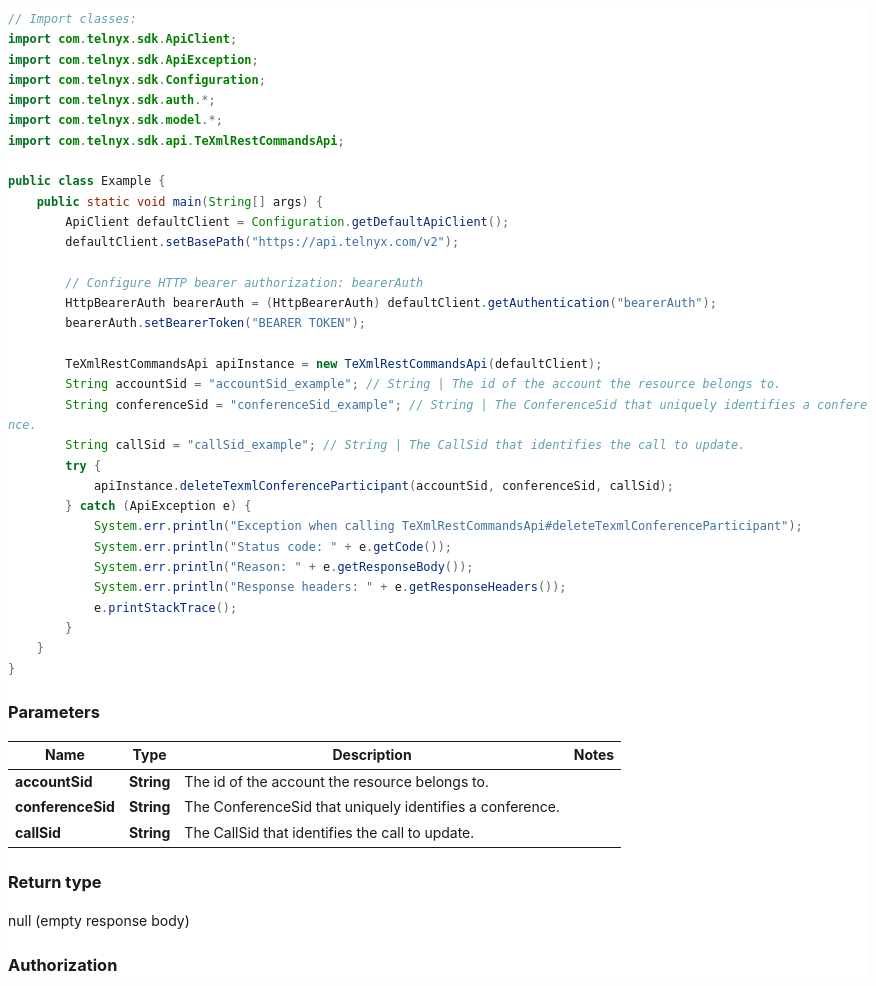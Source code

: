 ```java
// Import classes:
import com.telnyx.sdk.ApiClient;
import com.telnyx.sdk.ApiException;
import com.telnyx.sdk.Configuration;
import com.telnyx.sdk.auth.*;
import com.telnyx.sdk.model.*;
import com.telnyx.sdk.api.TeXmlRestCommandsApi;

public class Example {
    public static void main(String[] args) {
        ApiClient defaultClient = Configuration.getDefaultApiClient();
        defaultClient.setBasePath("https://api.telnyx.com/v2");
        
        // Configure HTTP bearer authorization: bearerAuth
        HttpBearerAuth bearerAuth = (HttpBearerAuth) defaultClient.getAuthentication("bearerAuth");
        bearerAuth.setBearerToken("BEARER TOKEN");

        TeXmlRestCommandsApi apiInstance = new TeXmlRestCommandsApi(defaultClient);
        String accountSid = "accountSid_example"; // String | The id of the account the resource belongs to.
        String conferenceSid = "conferenceSid_example"; // String | The ConferenceSid that uniquely identifies a conference.
        String callSid = "callSid_example"; // String | The CallSid that identifies the call to update.
        try {
            apiInstance.deleteTexmlConferenceParticipant(accountSid, conferenceSid, callSid);
        } catch (ApiException e) {
            System.err.println("Exception when calling TeXmlRestCommandsApi#deleteTexmlConferenceParticipant");
            System.err.println("Status code: " + e.getCode());
            System.err.println("Reason: " + e.getResponseBody());
            System.err.println("Response headers: " + e.getResponseHeaders());
            e.printStackTrace();
        }
    }
}
```

### Parameters


Name | Type | Description  | Notes
------------- | ------------- | ------------- | -------------
 **accountSid** | **String**| The id of the account the resource belongs to. |
 **conferenceSid** | **String**| The ConferenceSid that uniquely identifies a conference. |
 **callSid** | **String**| The CallSid that identifies the call to update. |

### Return type

null (empty response body)

### Authorization
